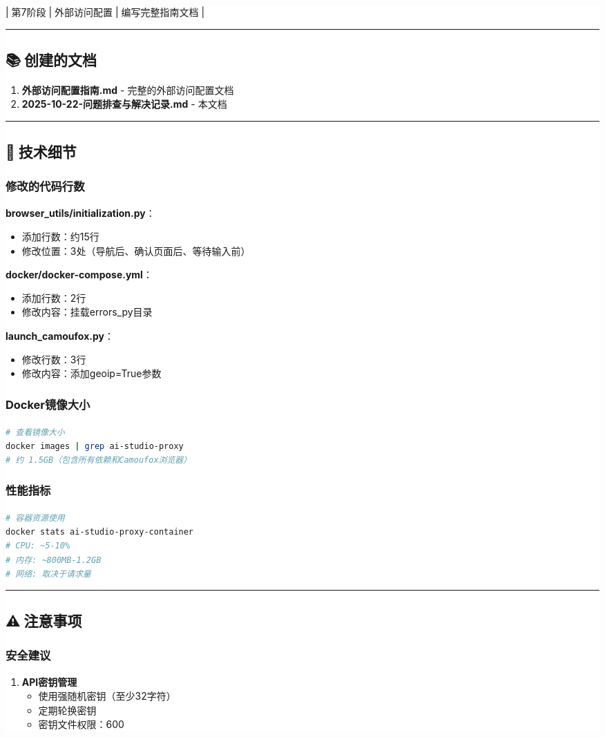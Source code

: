 | 第7阶段 | 外部访问配置 | 编写完整指南文档 |

---

## 📚 创建的文档

1. **外部访问配置指南.md** - 完整的外部访问配置文档
2. **2025-10-22-问题排查与解决记录.md** - 本文档

---

## 🔧 技术细节

### 修改的代码行数

**browser_utils/initialization.py**：
- 添加行数：约15行
- 修改位置：3处（导航后、确认页面后、等待输入前）

**docker/docker-compose.yml**：
- 添加行数：2行
- 修改内容：挂载errors_py目录

**launch_camoufox.py**：
- 修改行数：3行
- 修改内容：添加geoip=True参数

### Docker镜像大小

```bash
# 查看镜像大小
docker images | grep ai-studio-proxy
# 约 1.5GB（包含所有依赖和Camoufox浏览器）
```

### 性能指标

```bash
# 容器资源使用
docker stats ai-studio-proxy-container
# CPU: ~5-10%
# 内存: ~800MB-1.2GB
# 网络: 取决于请求量
```

---

## ⚠️ 注意事项

### 安全建议

1. **API密钥管理**
   - 使用强随机密钥（至少32字符）
   - 定期轮换密钥
   - 密钥文件权限：600
